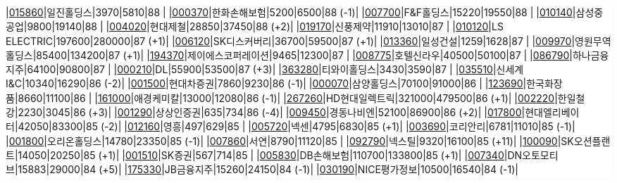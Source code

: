 |[015860](https://finance.daum.net/quotes/A015860)|일진홀딩스|3970|5810|88 |
|[000370](https://finance.daum.net/quotes/A000370)|한화손해보험|5200|6500|88 (-1)|
|[007700](https://finance.daum.net/quotes/A007700)|F&F홀딩스|15220|19550|88 |
|[010140](https://finance.daum.net/quotes/A010140)|삼성중공업|9800|19140|88 |
|[004020](https://finance.daum.net/quotes/A004020)|현대제철|28850|37450|88 (+2)|
|[019170](https://finance.daum.net/quotes/A019170)|신풍제약|11910|13010|87 |
|[010120](https://finance.daum.net/quotes/A010120)|LS ELECTRIC|197600|280000|87 (+1)|
|[006120](https://finance.daum.net/quotes/A006120)|SK디스커버리|36700|59500|87 (+1)|
|[013360](https://finance.daum.net/quotes/A013360)|일성건설|1259|1628|87 |
|[009970](https://finance.daum.net/quotes/A009970)|영원무역홀딩스|85400|134200|87 (+1)|
|[194370](https://finance.daum.net/quotes/A194370)|제이에스코퍼레이션|9465|12300|87 |
|[008775](https://finance.daum.net/quotes/A008775)|호텔신라우|40500|50100|87 |
|[086790](https://finance.daum.net/quotes/A086790)|하나금융지주|64100|90800|87 |
|[000210](https://finance.daum.net/quotes/A000210)|DL|55900|53500|87 (+3)|
|[363280](https://finance.daum.net/quotes/A363280)|티와이홀딩스|3430|3590|87 |
|[035510](https://finance.daum.net/quotes/A035510)|신세계 I&C|10340|16290|86 (-2)|
|[001500](https://finance.daum.net/quotes/A001500)|현대차증권|7860|9230|86 (-1)|
|[000070](https://finance.daum.net/quotes/A000070)|삼양홀딩스|70100|91000|86 |
|[123690](https://finance.daum.net/quotes/A123690)|한국화장품|8660|11100|86 |
|[161000](https://finance.daum.net/quotes/A161000)|애경케미칼|13000|12080|86 (-1)|
|[267260](https://finance.daum.net/quotes/A267260)|HD현대일렉트릭|321000|479500|86 (+1)|
|[002220](https://finance.daum.net/quotes/A002220)|한일철강|2230|3045|86 (+3)|
|[001290](https://finance.daum.net/quotes/A001290)|상상인증권|635|734|86 (-4)|
|[009450](https://finance.daum.net/quotes/A009450)|경동나비엔|52100|86900|86 (+2)|
|[017800](https://finance.daum.net/quotes/A017800)|현대엘리베이터|42050|83300|85 (-2)|
|[012160](https://finance.daum.net/quotes/A012160)|영흥|497|629|85 |
|[005720](https://finance.daum.net/quotes/A005720)|넥센|4795|6830|85 (+1)|
|[003690](https://finance.daum.net/quotes/A003690)|코리안리|6781|11010|85 (-1)|
|[001800](https://finance.daum.net/quotes/A001800)|오리온홀딩스|14780|23350|85 (-1)|
|[007860](https://finance.daum.net/quotes/A007860)|서연|8790|11120|85 |
|[092790](https://finance.daum.net/quotes/A092790)|넥스틸|9320|16100|85 (+11)|
|[100090](https://finance.daum.net/quotes/A100090)|SK오션플랜트|14050|20250|85 (+1)|
|[001510](https://finance.daum.net/quotes/A001510)|SK증권|567|714|85 |
|[005830](https://finance.daum.net/quotes/A005830)|DB손해보험|110700|133800|85 (+1)|
|[007340](https://finance.daum.net/quotes/A007340)|DN오토모티브|15883|29000|84 (+5)|
|[175330](https://finance.daum.net/quotes/A175330)|JB금융지주|15260|24150|84 (-1)|
|[030190](https://finance.daum.net/quotes/A030190)|NICE평가정보|10500|16540|84 (-1)|